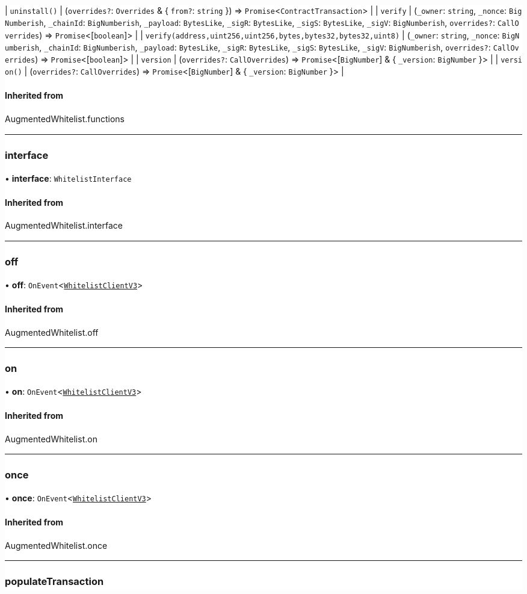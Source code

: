 | `uninstall()` | (`overrides?`: `Overrides` & { `from?`: `string`  }) => `Promise`<`ContractTransaction`\> |
| `verify` | (`_owner`: `string`, `_nonce`: `BigNumberish`, `_chainId`: `BigNumberish`, `_payload`: `BytesLike`, `_sigR`: `BytesLike`, `_sigS`: `BytesLike`, `_sigV`: `BigNumberish`, `overrides?`: `CallOverrides`) => `Promise`<[`boolean`]\> |
| `verify(address,uint256,uint256,bytes,bytes32,bytes32,uint8)` | (`_owner`: `string`, `_nonce`: `BigNumberish`, `_chainId`: `BigNumberish`, `_payload`: `BytesLike`, `_sigR`: `BytesLike`, `_sigS`: `BytesLike`, `_sigV`: `BigNumberish`, `overrides?`: `CallOverrides`) => `Promise`<[`boolean`]\> |
| `version` | (`overrides?`: `CallOverrides`) => `Promise`<[`BigNumber`] & { `_version`: `BigNumber`  }\> |
| `version()` | (`overrides?`: `CallOverrides`) => `Promise`<[`BigNumber`] & { `_version`: `BigNumber`  }\> |

#### Inherited from

AugmentedWhitelist.functions

___

### interface

• **interface**: `WhitelistInterface`

#### Inherited from

AugmentedWhitelist.interface

___

### off

• **off**: `OnEvent`<[`WhitelistClientV3`](WhitelistClientV3.md)\>

#### Inherited from

AugmentedWhitelist.off

___

### on

• **on**: `OnEvent`<[`WhitelistClientV3`](WhitelistClientV3.md)\>

#### Inherited from

AugmentedWhitelist.on

___

### once

• **once**: `OnEvent`<[`WhitelistClientV3`](WhitelistClientV3.md)\>

#### Inherited from

AugmentedWhitelist.once

___

### populateTransaction
